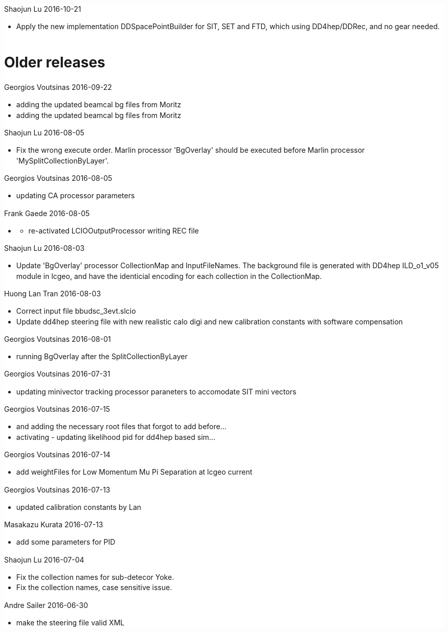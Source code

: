 Shaojun Lu 2016-10-21 
  -  Apply the new implementation DDSpacePointBuilder for SIT, SET and FTD, which using DD4hep/DDRec, and no gear needed.



# Older releases

Georgios Voutsinas 2016-09-22 
  - adding the updated beamcal bg files from Moritz
  - adding the updated beamcal bg files from Moritz

Shaojun Lu 2016-08-05 
  -  Fix the wrong execute order. Marlin processor 'BgOverlay' should be executed before Marlin processor 'MySplitCollectionByLayer'.

Georgios Voutsinas 2016-08-05 
  - updating CA processor parameters

Frank Gaede 2016-08-05 
  -  - re-activated LCIOOutputProcessor writing REC file

Shaojun Lu 2016-08-03 
  -  Update 'BgOverlay' processor CollectionMap and InputFileNames. The background file is generated with DD4hep ILD_o1_v05 module in lcgeo, and have the identicial encoding for each collection in the CollectionMap.

Huong Lan Tran 2016-08-03 
  - Correct input file bbudsc_3evt.slcio
  - Update dd4hep steering file with new realistic calo digi and new calibration constants with software compensation

Georgios Voutsinas 2016-08-01 
  - running BgOverlay after the SplitCollectionByLayer

Georgios Voutsinas 2016-07-31 
  - updating minivector tracking processor paraneters to accomodate SIT mini vectors

Georgios Voutsinas 2016-07-15 
  - and adding the necessary root files that forgot to add before...
  - activating - updating likelihood pid for dd4hep based sim...

Georgios Voutsinas 2016-07-14 
  - add weightFiles for Low Momentum Mu Pi Separation at lcgeo current

Georgios Voutsinas 2016-07-13 
  - updated calibration constants by Lan

Masakazu Kurata 2016-07-13 
  - add some parameters for PID

Shaojun Lu 2016-07-04 
  -  Fix the collection names for sub-detecor Yoke.
  -  Fix the collection names, case sensitive issue.

Andre Sailer 2016-06-30 
  - make the steering file valid XML
